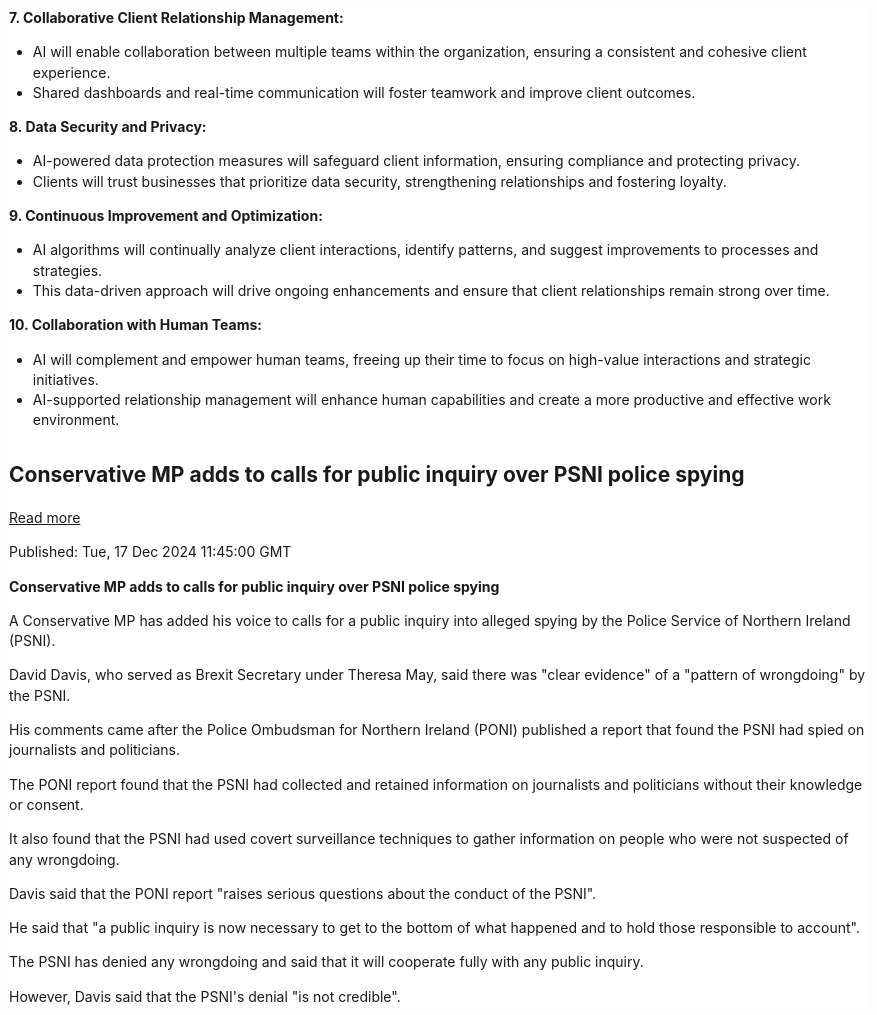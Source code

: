 **7. Collaborative Client Relationship Management:**

* AI will enable collaboration between multiple teams within the organization, ensuring a consistent and cohesive client experience.
* Shared dashboards and real-time communication will foster teamwork and improve client outcomes.

**8. Data Security and Privacy:**

* AI-powered data protection measures will safeguard client information, ensuring compliance and protecting privacy.
* Clients will trust businesses that prioritize data security, strengthening relationships and fostering loyalty.

**9. Continuous Improvement and Optimization:**

* AI algorithms will continually analyze client interactions, identify patterns, and suggest improvements to processes and strategies.
* This data-driven approach will drive ongoing enhancements and ensure that client relationships remain strong over time.

**10. Collaboration with Human Teams:**

* AI will complement and empower human teams, freeing up their time to focus on high-value interactions and strategic initiatives.
* AI-supported relationship management will enhance human capabilities and create a more productive and effective work environment.

## Conservative MP adds to calls for public inquiry over PSNI police spying
[Read more](https://www.computerweekly.com/news/366617283/Conservative-MP-adds-to-calls-for-public-enquiry-over-PSNI-police-spying)

Published: Tue, 17 Dec 2024 11:45:00 GMT

**Conservative MP adds to calls for public inquiry over PSNI police spying**

A Conservative MP has added his voice to calls for a public inquiry into alleged spying by the Police Service of Northern Ireland (PSNI).

David Davis, who served as Brexit Secretary under Theresa May, said there was "clear evidence" of a "pattern of wrongdoing" by the PSNI.

His comments came after the Police Ombudsman for Northern Ireland (PONI) published a report that found the PSNI had spied on journalists and politicians.

The PONI report found that the PSNI had collected and retained information on journalists and politicians without their knowledge or consent.

It also found that the PSNI had used covert surveillance techniques to gather information on people who were not suspected of any wrongdoing.

Davis said that the PONI report "raises serious questions about the conduct of the PSNI".

He said that "a public inquiry is now necessary to get to the bottom of what happened and to hold those responsible to account".

The PSNI has denied any wrongdoing and said that it will cooperate fully with any public inquiry.

However, Davis said that the PSNI's denial "is not credible".

